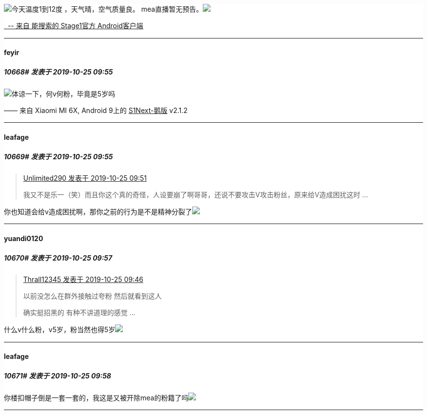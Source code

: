 
<img src="https://static.saraba1st.com/image/smiley/face2017/025.png" referrerpolicy="no-referrer">今天温度1到12度 ，天气晴，空气质量良。
mea直播暂无预告。<img src="https://static.saraba1st.com/image/smiley/face2017/020.png" referrerpolicy="no-referrer">

[  -- 来自 能搜索的 Stage1官方 Android客户端](https://www.coolapk.com/apk/140634)


-----

####  feyir  
##### 10668#       发表于 2019-10-25 09:55


<img src="https://static.saraba1st.com/image/smiley/face2017/067.png" referrerpolicy="no-referrer">体谅一下，何v何粉，毕竟是5岁吗

—— 来自 Xiaomi MI 6X, Android 9上的 [S1Next-鹅版](https://github.com/ykrank/S1-Next/releases) v2.1.2


-----

####  leafage  
##### 10669#       发表于 2019-10-25 09:55


<blockquote><a href="httphttps://bbs.saraba1st.com/2b/forum.php?mod=redirect&amp;goto=findpost&amp;pid=45302861&amp;ptid=1856302" target="_blank">Unlimited290 发表于 2019-10-25 09:51</a>

我又不是乐一（笑）而且你这个真的奇怪，人设要崩了啊哥哥，还说不要攻击V攻击粉丝，原来给V造成困扰这时 ...</blockquote>
你也知道会给v造成困扰啊，那你之前的行为是不是精神分裂了<img src="https://static.saraba1st.com/image/smiley/face2017/047.png" referrerpolicy="no-referrer">


-----

####  yuandi0120  
##### 10670#       发表于 2019-10-25 09:57


<blockquote><a href="httphttps://bbs.saraba1st.com/2b/forum.php?mod=redirect&amp;goto=findpost&amp;pid=45302809&amp;ptid=1856302" target="_blank">Thrall12345 发表于 2019-10-25 09:46</a>

以前没怎么在群外接触过夸粉 然后就看到这人

确实挺招黑的 有种不讲道理的感觉 ...</blockquote>
什么v什么粉，v5岁，粉当然也得5岁<img src="https://static.saraba1st.com/image/smiley/face2017/067.png" referrerpolicy="no-referrer">


-----

####  leafage  
##### 10671#       发表于 2019-10-25 09:58


你楼扣帽子倒是一套一套的，我这是又被开除mea的粉籍了吗<img src="https://static.saraba1st.com/image/smiley/face2017/221.png" referrerpolicy="no-referrer">


-----
